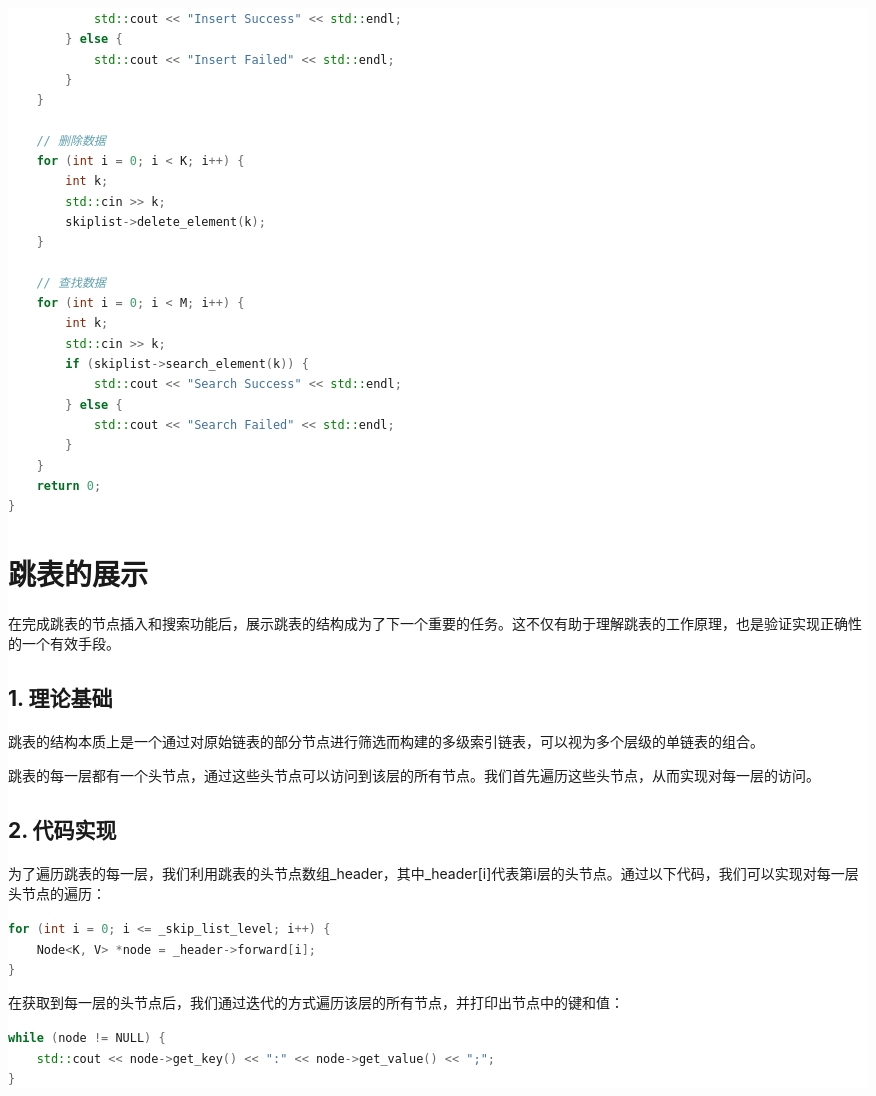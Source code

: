 ```cpp
            std::cout << "Insert Success" << std::endl;
        } else {
            std::cout << "Insert Failed" << std::endl;
        }
    }

    // 删除数据
    for (int i = 0; i < K; i++) {
        int k;
        std::cin >> k;
        skiplist->delete_element(k);
    }

    // 查找数据
    for (int i = 0; i < M; i++) {
        int k;
        std::cin >> k;
        if (skiplist->search_element(k)) {
            std::cout << "Search Success" << std::endl;
        } else {
            std::cout << "Search Failed" << std::endl;
        }
    }
    return 0;
}
```

# 跳表的展示

在完成跳表的节点插入和搜索功能后，展示跳表的结构成为了下一个重要的任务。这不仅有助于理解跳表的工作原理，也是验证实现正确性的一个有效手段。

## 1. 理论基础

跳表的结构本质上是一个通过对原始链表的部分节点进行筛选而构建的多级索引链表，可以视为多个层级的单链表的组合。

跳表的每一层都有一个头节点，通过这些头节点可以访问到该层的所有节点。我们首先遍历这些头节点，从而实现对每一层的访问。

## 2. 代码实现

为了遍历跳表的每一层，我们利用跳表的头节点数组_header，其中_header[i]代表第i层的头节点。通过以下代码，我们可以实现对每一层头节点的遍历：

```cpp
for (int i = 0; i <= _skip_list_level; i++) {
    Node<K, V> *node = _header->forward[i];
}
```

在获取到每一层的头节点后，我们通过迭代的方式遍历该层的所有节点，并打印出节点中的键和值：

```cpp
while (node != NULL) {
    std::cout << node->get_key() << ":" << node->get_value() << ";";
}
```
